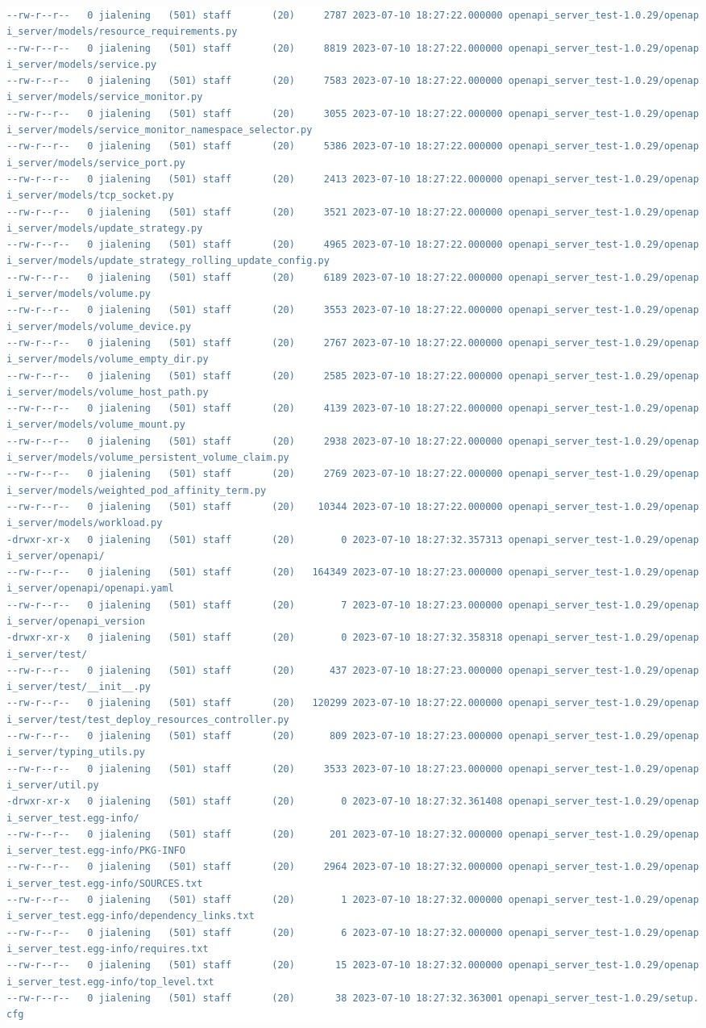 ```diff
--rw-r--r--   0 jialening   (501) staff       (20)     2787 2023-07-10 18:27:22.000000 openapi_server_test-1.0.29/openapi_server/models/resource_requirements.py
--rw-r--r--   0 jialening   (501) staff       (20)     8819 2023-07-10 18:27:22.000000 openapi_server_test-1.0.29/openapi_server/models/service.py
--rw-r--r--   0 jialening   (501) staff       (20)     7583 2023-07-10 18:27:22.000000 openapi_server_test-1.0.29/openapi_server/models/service_monitor.py
--rw-r--r--   0 jialening   (501) staff       (20)     3055 2023-07-10 18:27:22.000000 openapi_server_test-1.0.29/openapi_server/models/service_monitor_namespace_selector.py
--rw-r--r--   0 jialening   (501) staff       (20)     5386 2023-07-10 18:27:22.000000 openapi_server_test-1.0.29/openapi_server/models/service_port.py
--rw-r--r--   0 jialening   (501) staff       (20)     2413 2023-07-10 18:27:22.000000 openapi_server_test-1.0.29/openapi_server/models/tcp_socket.py
--rw-r--r--   0 jialening   (501) staff       (20)     3521 2023-07-10 18:27:22.000000 openapi_server_test-1.0.29/openapi_server/models/update_strategy.py
--rw-r--r--   0 jialening   (501) staff       (20)     4965 2023-07-10 18:27:22.000000 openapi_server_test-1.0.29/openapi_server/models/update_strategy_rolling_update_config.py
--rw-r--r--   0 jialening   (501) staff       (20)     6189 2023-07-10 18:27:22.000000 openapi_server_test-1.0.29/openapi_server/models/volume.py
--rw-r--r--   0 jialening   (501) staff       (20)     3553 2023-07-10 18:27:22.000000 openapi_server_test-1.0.29/openapi_server/models/volume_device.py
--rw-r--r--   0 jialening   (501) staff       (20)     2767 2023-07-10 18:27:22.000000 openapi_server_test-1.0.29/openapi_server/models/volume_empty_dir.py
--rw-r--r--   0 jialening   (501) staff       (20)     2585 2023-07-10 18:27:22.000000 openapi_server_test-1.0.29/openapi_server/models/volume_host_path.py
--rw-r--r--   0 jialening   (501) staff       (20)     4139 2023-07-10 18:27:22.000000 openapi_server_test-1.0.29/openapi_server/models/volume_mount.py
--rw-r--r--   0 jialening   (501) staff       (20)     2938 2023-07-10 18:27:22.000000 openapi_server_test-1.0.29/openapi_server/models/volume_persistent_volume_claim.py
--rw-r--r--   0 jialening   (501) staff       (20)     2769 2023-07-10 18:27:22.000000 openapi_server_test-1.0.29/openapi_server/models/weighted_pod_affinity_term.py
--rw-r--r--   0 jialening   (501) staff       (20)    10344 2023-07-10 18:27:22.000000 openapi_server_test-1.0.29/openapi_server/models/workload.py
-drwxr-xr-x   0 jialening   (501) staff       (20)        0 2023-07-10 18:27:32.357313 openapi_server_test-1.0.29/openapi_server/openapi/
--rw-r--r--   0 jialening   (501) staff       (20)   164349 2023-07-10 18:27:23.000000 openapi_server_test-1.0.29/openapi_server/openapi/openapi.yaml
--rw-r--r--   0 jialening   (501) staff       (20)        7 2023-07-10 18:27:23.000000 openapi_server_test-1.0.29/openapi_server/openapi_version
-drwxr-xr-x   0 jialening   (501) staff       (20)        0 2023-07-10 18:27:32.358318 openapi_server_test-1.0.29/openapi_server/test/
--rw-r--r--   0 jialening   (501) staff       (20)      437 2023-07-10 18:27:23.000000 openapi_server_test-1.0.29/openapi_server/test/__init__.py
--rw-r--r--   0 jialening   (501) staff       (20)   120299 2023-07-10 18:27:22.000000 openapi_server_test-1.0.29/openapi_server/test/test_deploy_resources_controller.py
--rw-r--r--   0 jialening   (501) staff       (20)      809 2023-07-10 18:27:23.000000 openapi_server_test-1.0.29/openapi_server/typing_utils.py
--rw-r--r--   0 jialening   (501) staff       (20)     3533 2023-07-10 18:27:23.000000 openapi_server_test-1.0.29/openapi_server/util.py
-drwxr-xr-x   0 jialening   (501) staff       (20)        0 2023-07-10 18:27:32.361408 openapi_server_test-1.0.29/openapi_server_test.egg-info/
--rw-r--r--   0 jialening   (501) staff       (20)      201 2023-07-10 18:27:32.000000 openapi_server_test-1.0.29/openapi_server_test.egg-info/PKG-INFO
--rw-r--r--   0 jialening   (501) staff       (20)     2964 2023-07-10 18:27:32.000000 openapi_server_test-1.0.29/openapi_server_test.egg-info/SOURCES.txt
--rw-r--r--   0 jialening   (501) staff       (20)        1 2023-07-10 18:27:32.000000 openapi_server_test-1.0.29/openapi_server_test.egg-info/dependency_links.txt
--rw-r--r--   0 jialening   (501) staff       (20)        6 2023-07-10 18:27:32.000000 openapi_server_test-1.0.29/openapi_server_test.egg-info/requires.txt
--rw-r--r--   0 jialening   (501) staff       (20)       15 2023-07-10 18:27:32.000000 openapi_server_test-1.0.29/openapi_server_test.egg-info/top_level.txt
--rw-r--r--   0 jialening   (501) staff       (20)       38 2023-07-10 18:27:32.363001 openapi_server_test-1.0.29/setup.cfg
```